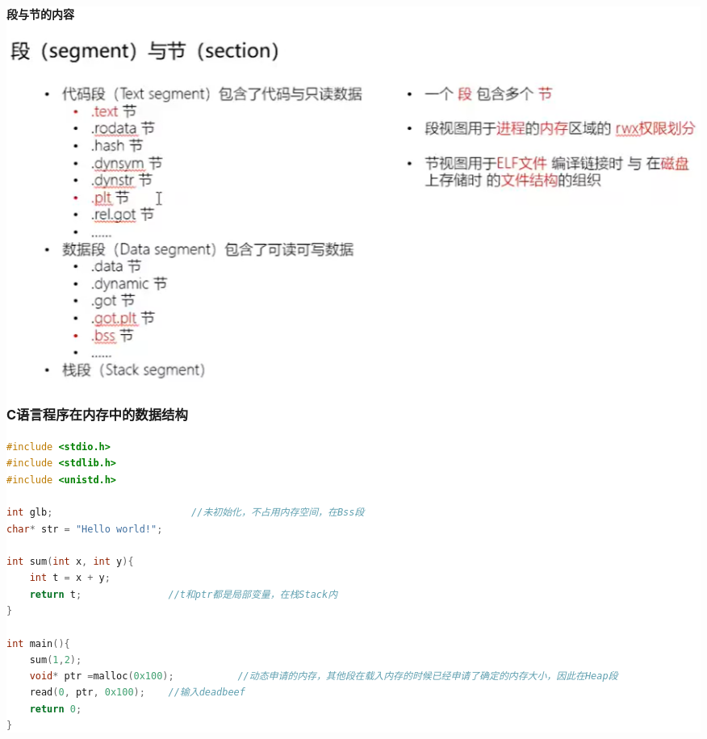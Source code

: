 
**段与节的内容**

![image-20230310162813734](image/image-20230310162813734.png)

### C语言程序在内存中的数据结构

```c
#include <stdio.h>
#include <stdlib.h>
#include <unistd.h>

int glb;						//未初始化，不占用内存空间，在Bss段
char* str = "Hello world!";

int sum(int x, int y){
	int t = x + y;
	return t;				//t和ptr都是局部变量，在栈Stack内
}

int main(){
	sum(1,2);
	void* ptr =malloc(0x100);			//动态申请的内存，其他段在载入内存的时候已经申请了确定的内存大小，因此在Heap段
	read(0, ptr, 0x100);	//输入deadbeef
	return 0;
}
```
